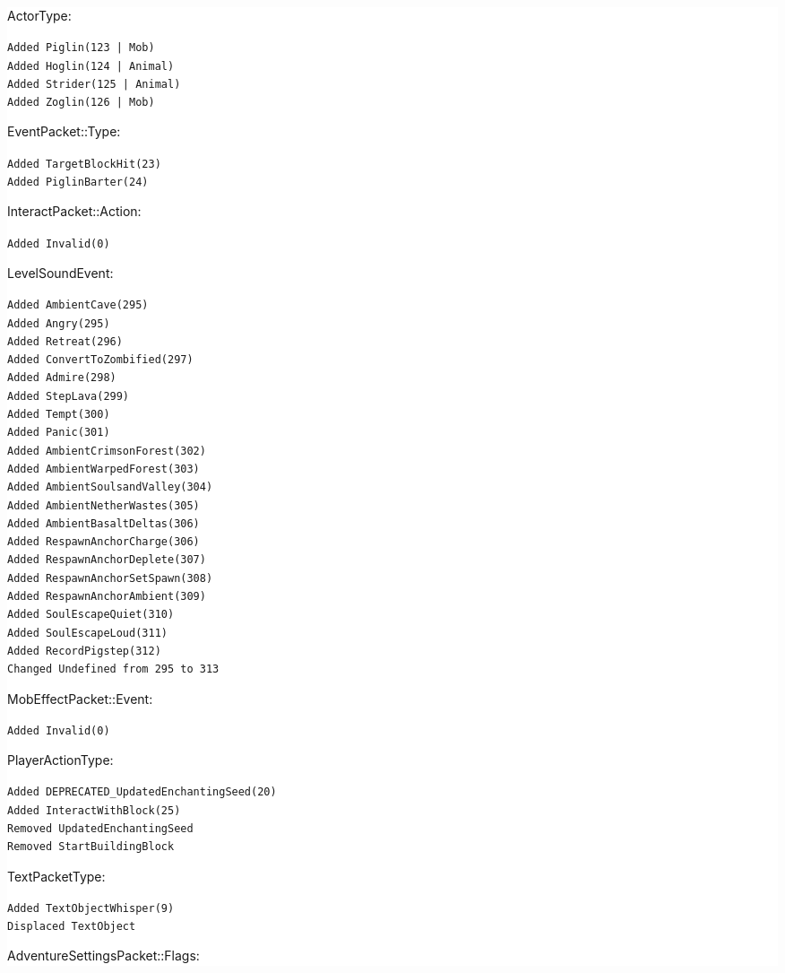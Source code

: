 ActorType:

	Added Piglin(123 | Mob)
	Added Hoglin(124 | Animal)
	Added Strider(125 | Animal)
	Added Zoglin(126 | Mob)

EventPacket::Type:

	Added TargetBlockHit(23)
	Added PiglinBarter(24)

InteractPacket::Action:

	Added Invalid(0)

LevelSoundEvent:

	Added AmbientCave(295)
	Added Angry(295)
	Added Retreat(296)
	Added ConvertToZombified(297)
	Added Admire(298)
	Added StepLava(299)
	Added Tempt(300)
	Added Panic(301)
	Added AmbientCrimsonForest(302)
	Added AmbientWarpedForest(303)
	Added AmbientSoulsandValley(304)
	Added AmbientNetherWastes(305)
	Added AmbientBasaltDeltas(306)
	Added RespawnAnchorCharge(306)
	Added RespawnAnchorDeplete(307)
	Added RespawnAnchorSetSpawn(308)
	Added RespawnAnchorAmbient(309)
	Added SoulEscapeQuiet(310)
	Added SoulEscapeLoud(311)
	Added RecordPigstep(312)
	Changed Undefined from 295 to 313

MobEffectPacket::Event:

	Added Invalid(0)

PlayerActionType:

	Added DEPRECATED_UpdatedEnchantingSeed(20)
	Added InteractWithBlock(25)
	Removed UpdatedEnchantingSeed
	Removed StartBuildingBlock

TextPacketType:

	Added TextObjectWhisper(9)
	Displaced TextObject

AdventureSettingsPacket::Flags:
